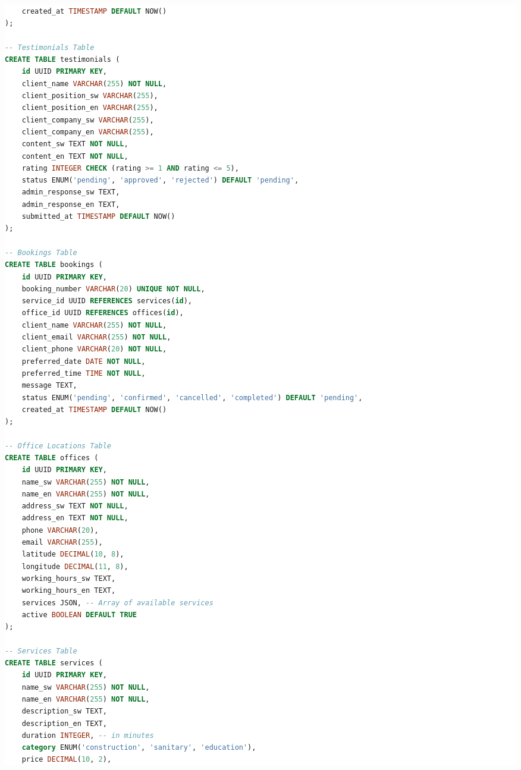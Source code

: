 ```sql
    created_at TIMESTAMP DEFAULT NOW()
);

-- Testimonials Table
CREATE TABLE testimonials (
    id UUID PRIMARY KEY,
    client_name VARCHAR(255) NOT NULL,
    client_position_sw VARCHAR(255),
    client_position_en VARCHAR(255),
    client_company_sw VARCHAR(255),
    client_company_en VARCHAR(255),
    content_sw TEXT NOT NULL,
    content_en TEXT NOT NULL,
    rating INTEGER CHECK (rating >= 1 AND rating <= 5),
    status ENUM('pending', 'approved', 'rejected') DEFAULT 'pending',
    admin_response_sw TEXT,
    admin_response_en TEXT,
    submitted_at TIMESTAMP DEFAULT NOW()
);

-- Bookings Table
CREATE TABLE bookings (
    id UUID PRIMARY KEY,
    booking_number VARCHAR(20) UNIQUE NOT NULL,
    service_id UUID REFERENCES services(id),
    office_id UUID REFERENCES offices(id),
    client_name VARCHAR(255) NOT NULL,
    client_email VARCHAR(255) NOT NULL,
    client_phone VARCHAR(20) NOT NULL,
    preferred_date DATE NOT NULL,
    preferred_time TIME NOT NULL,
    message TEXT,
    status ENUM('pending', 'confirmed', 'cancelled', 'completed') DEFAULT 'pending',
    created_at TIMESTAMP DEFAULT NOW()
);

-- Office Locations Table
CREATE TABLE offices (
    id UUID PRIMARY KEY,
    name_sw VARCHAR(255) NOT NULL,
    name_en VARCHAR(255) NOT NULL,
    address_sw TEXT NOT NULL,
    address_en TEXT NOT NULL,
    phone VARCHAR(20),
    email VARCHAR(255),
    latitude DECIMAL(10, 8),
    longitude DECIMAL(11, 8),
    working_hours_sw TEXT,
    working_hours_en TEXT,
    services JSON, -- Array of available services
    active BOOLEAN DEFAULT TRUE
);

-- Services Table
CREATE TABLE services (
    id UUID PRIMARY KEY,
    name_sw VARCHAR(255) NOT NULL,
    name_en VARCHAR(255) NOT NULL,
    description_sw TEXT,
    description_en TEXT,
    duration INTEGER, -- in minutes
    category ENUM('construction', 'sanitary', 'education'),
    price DECIMAL(10, 2),
```